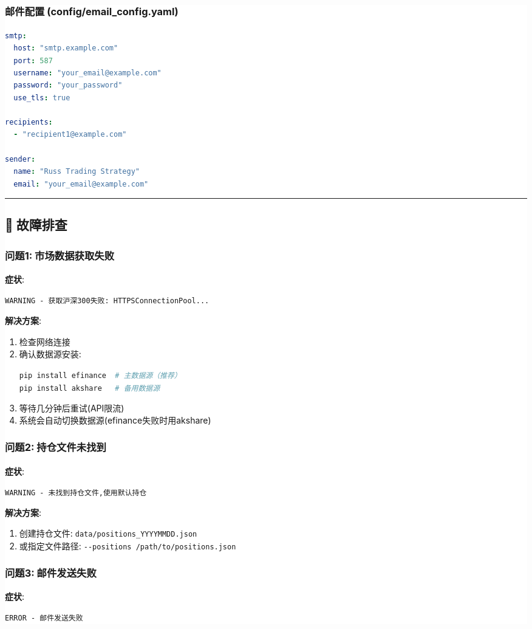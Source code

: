 ### 邮件配置 (config/email_config.yaml)

```yaml
smtp:
  host: "smtp.example.com"
  port: 587
  username: "your_email@example.com"
  password: "your_password"
  use_tls: true

recipients:
  - "recipient1@example.com"

sender:
  name: "Russ Trading Strategy"
  email: "your_email@example.com"
```

---

## 🔧 故障排查

### 问题1: 市场数据获取失败

**症状**:
```
WARNING - 获取沪深300失败: HTTPSConnectionPool...
```

**解决方案**:
1. 检查网络连接
2. 确认数据源安装:
   ```bash
   pip install efinance  # 主数据源（推荐）
   pip install akshare   # 备用数据源
   ```
3. 等待几分钟后重试(API限流)
4. 系统会自动切换数据源(efinance失败时用akshare)

### 问题2: 持仓文件未找到

**症状**:
```
WARNING - 未找到持仓文件,使用默认持仓
```

**解决方案**:
1. 创建持仓文件: `data/positions_YYYYMMDD.json`
2. 或指定文件路径: `--positions /path/to/positions.json`

### 问题3: 邮件发送失败

**症状**:
```
ERROR - 邮件发送失败
```
